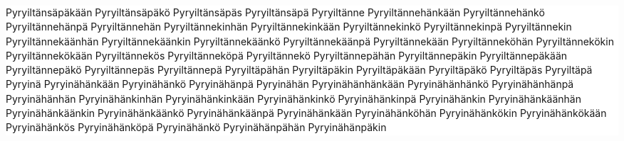 Pyryiltänsäpäkään
Pyryiltänsäpäkö
Pyryiltänsäpäs
Pyryiltänsäpä
Pyryiltänne
Pyryiltännehänkään
Pyryiltännehänkö
Pyryiltännehänpä
Pyryiltännehän
Pyryiltännekinhän
Pyryiltännekinkään
Pyryiltännekinkö
Pyryiltännekinpä
Pyryiltännekin
Pyryiltännekäänhän
Pyryiltännekäänkin
Pyryiltännekäänkö
Pyryiltännekäänpä
Pyryiltännekään
Pyryiltänneköhän
Pyryiltännekökin
Pyryiltännekökään
Pyryiltännekös
Pyryiltänneköpä
Pyryiltännekö
Pyryiltännepähän
Pyryiltännepäkin
Pyryiltännepäkään
Pyryiltännepäkö
Pyryiltännepäs
Pyryiltännepä
Pyryiltäpähän
Pyryiltäpäkin
Pyryiltäpäkään
Pyryiltäpäkö
Pyryiltäpäs
Pyryiltäpä
Pyryinä
Pyryinähänkään
Pyryinähänkö
Pyryinähänpä
Pyryinähän
Pyryinähänhänkään
Pyryinähänhänkö
Pyryinähänhänpä
Pyryinähänhän
Pyryinähänkinhän
Pyryinähänkinkään
Pyryinähänkinkö
Pyryinähänkinpä
Pyryinähänkin
Pyryinähänkäänhän
Pyryinähänkäänkin
Pyryinähänkäänkö
Pyryinähänkäänpä
Pyryinähänkään
Pyryinähänköhän
Pyryinähänkökin
Pyryinähänkökään
Pyryinähänkös
Pyryinähänköpä
Pyryinähänkö
Pyryinähänpähän
Pyryinähänpäkin